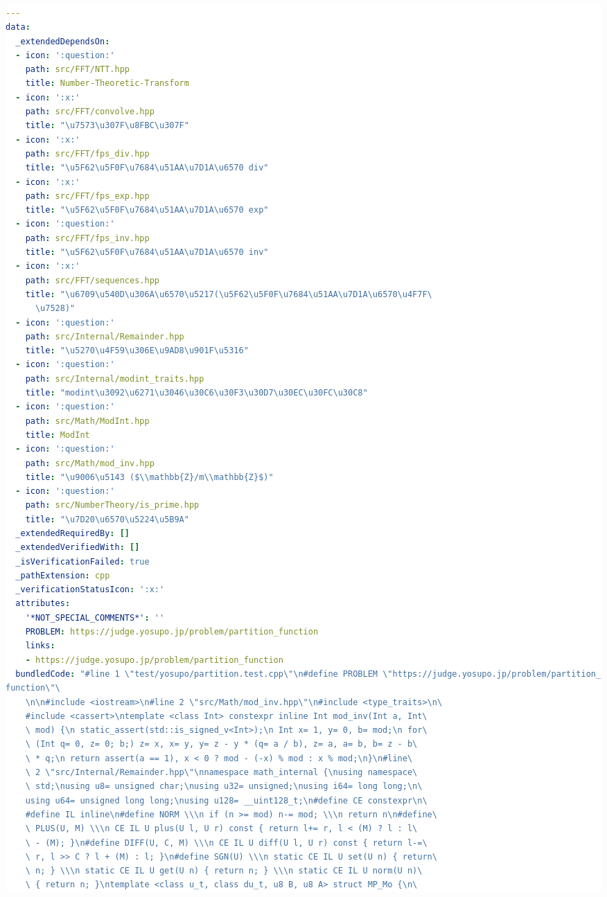 ```yaml
---
data:
  _extendedDependsOn:
  - icon: ':question:'
    path: src/FFT/NTT.hpp
    title: Number-Theoretic-Transform
  - icon: ':x:'
    path: src/FFT/convolve.hpp
    title: "\u7573\u307F\u8FBC\u307F"
  - icon: ':x:'
    path: src/FFT/fps_div.hpp
    title: "\u5F62\u5F0F\u7684\u51AA\u7D1A\u6570 div"
  - icon: ':x:'
    path: src/FFT/fps_exp.hpp
    title: "\u5F62\u5F0F\u7684\u51AA\u7D1A\u6570 exp"
  - icon: ':question:'
    path: src/FFT/fps_inv.hpp
    title: "\u5F62\u5F0F\u7684\u51AA\u7D1A\u6570 inv"
  - icon: ':x:'
    path: src/FFT/sequences.hpp
    title: "\u6709\u540D\u306A\u6570\u5217(\u5F62\u5F0F\u7684\u51AA\u7D1A\u6570\u4F7F\
      \u7528)"
  - icon: ':question:'
    path: src/Internal/Remainder.hpp
    title: "\u5270\u4F59\u306E\u9AD8\u901F\u5316"
  - icon: ':question:'
    path: src/Internal/modint_traits.hpp
    title: "modint\u3092\u6271\u3046\u30C6\u30F3\u30D7\u30EC\u30FC\u30C8"
  - icon: ':question:'
    path: src/Math/ModInt.hpp
    title: ModInt
  - icon: ':question:'
    path: src/Math/mod_inv.hpp
    title: "\u9006\u5143 ($\\mathbb{Z}/m\\mathbb{Z}$)"
  - icon: ':question:'
    path: src/NumberTheory/is_prime.hpp
    title: "\u7D20\u6570\u5224\u5B9A"
  _extendedRequiredBy: []
  _extendedVerifiedWith: []
  _isVerificationFailed: true
  _pathExtension: cpp
  _verificationStatusIcon: ':x:'
  attributes:
    '*NOT_SPECIAL_COMMENTS*': ''
    PROBLEM: https://judge.yosupo.jp/problem/partition_function
    links:
    - https://judge.yosupo.jp/problem/partition_function
  bundledCode: "#line 1 \"test/yosupo/partition.test.cpp\"\n#define PROBLEM \"https://judge.yosupo.jp/problem/partition_function\"\
    \n\n#include <iostream>\n#line 2 \"src/Math/mod_inv.hpp\"\n#include <type_traits>\n\
    #include <cassert>\ntemplate <class Int> constexpr inline Int mod_inv(Int a, Int\
    \ mod) {\n static_assert(std::is_signed_v<Int>);\n Int x= 1, y= 0, b= mod;\n for\
    \ (Int q= 0, z= 0; b;) z= x, x= y, y= z - y * (q= a / b), z= a, a= b, b= z - b\
    \ * q;\n return assert(a == 1), x < 0 ? mod - (-x) % mod : x % mod;\n}\n#line\
    \ 2 \"src/Internal/Remainder.hpp\"\nnamespace math_internal {\nusing namespace\
    \ std;\nusing u8= unsigned char;\nusing u32= unsigned;\nusing i64= long long;\n\
    using u64= unsigned long long;\nusing u128= __uint128_t;\n#define CE constexpr\n\
    #define IL inline\n#define NORM \\\n if (n >= mod) n-= mod; \\\n return n\n#define\
    \ PLUS(U, M) \\\n CE IL U plus(U l, U r) const { return l+= r, l < (M) ? l : l\
    \ - (M); }\n#define DIFF(U, C, M) \\\n CE IL U diff(U l, U r) const { return l-=\
    \ r, l >> C ? l + (M) : l; }\n#define SGN(U) \\\n static CE IL U set(U n) { return\
    \ n; } \\\n static CE IL U get(U n) { return n; } \\\n static CE IL U norm(U n)\
    \ { return n; }\ntemplate <class u_t, class du_t, u8 B, u8 A> struct MP_Mo {\n\
```